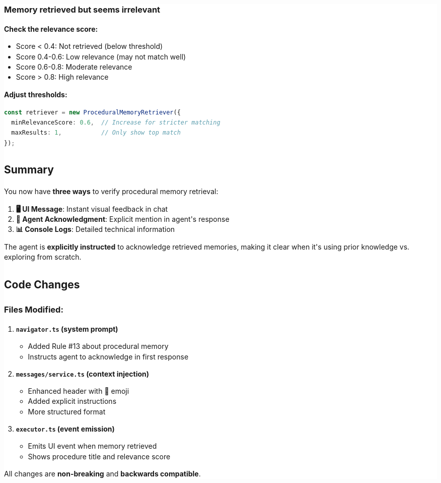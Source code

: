 ### Memory retrieved but seems irrelevant

**Check the relevance score:**
- Score < 0.4: Not retrieved (below threshold)
- Score 0.4-0.6: Low relevance (may not match well)
- Score 0.6-0.8: Moderate relevance
- Score > 0.8: High relevance

**Adjust thresholds:**
```typescript
const retriever = new ProceduralMemoryRetriever({
  minRelevanceScore: 0.6,  // Increase for stricter matching
  maxResults: 1,           // Only show top match
});
```

## Summary

You now have **three ways** to verify procedural memory retrieval:

1. **🖥️ UI Message**: Instant visual feedback in chat
2. **🤖 Agent Acknowledgment**: Explicit mention in agent's response
3. **📊 Console Logs**: Detailed technical information

The agent is **explicitly instructed** to acknowledge retrieved memories, making it clear when it's using prior knowledge vs. exploring from scratch.

## Code Changes

### Files Modified:

1. **`navigator.ts` (system prompt)**
   - Added Rule #13 about procedural memory
   - Instructs agent to acknowledge in first response

2. **`messages/service.ts` (context injection)**
   - Enhanced header with 🧠 emoji
   - Added explicit instructions
   - More structured format

3. **`executor.ts` (event emission)**
   - Emits UI event when memory retrieved
   - Shows procedure title and relevance score

All changes are **non-breaking** and **backwards compatible**.

